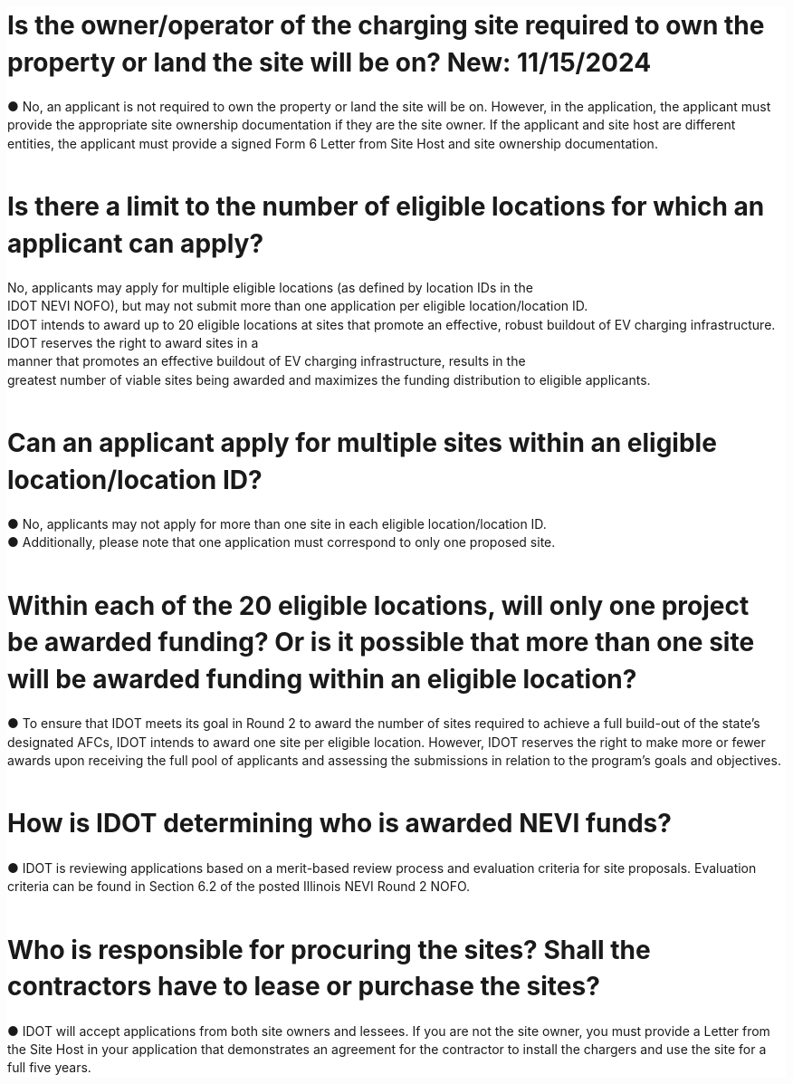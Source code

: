# Is the owner/operator of the charging site required to own the property or land the site will be on? New: 11/15/2024  

● No, an applicant is not required to own the property or land the site will be on. However, in the application, the applicant must provide the appropriate site ownership documentation if they are the site owner. If the applicant and site host are different entities, the applicant must provide a signed Form 6 Letter from Site Host and site ownership documentation.  

# Is there a limit to the number of eligible locations for which an applicant can apply?  

No, applicants may apply for multiple eligible locations (as defined by location IDs in the   
IDOT NEVI NOFO), but may not submit more than one application per eligible location/location ID.   
IDOT intends to award up to 20 eligible locations at sites that promote an effective, robust buildout of EV charging infrastructure. IDOT reserves the right to award sites in a   
manner that promotes an effective buildout of EV charging infrastructure, results in the   
greatest number of viable sites being awarded and maximizes the funding distribution to eligible applicants.  

# Can an applicant apply for multiple sites within an eligible location/location ID?  

● No, applicants may not apply for more than one site in each eligible location/location ID.   
● Additionally, please note that one application must correspond to only one proposed site.  

# Within each of the 20 eligible locations, will only one project be awarded funding? Or is it possible that more than one site will be awarded funding within an eligible location?  

● To ensure that IDOT meets its goal in Round 2 to award the number of sites required to achieve a full build-out of the state’s designated AFCs, IDOT intends to award one site per eligible location.  However, IDOT reserves the right to make more or fewer awards upon receiving the full pool of applicants and assessing the submissions in relation to the program’s goals and objectives.  

# How is IDOT determining who is awarded NEVI funds?  

● IDOT is reviewing applications based on a merit-based review process and evaluation criteria for site proposals. Evaluation criteria can be found in Section 6.2 of the posted Illinois NEVI Round 2 NOFO.  

# Who is responsible for procuring the sites? Shall the contractors have to lease or purchase the sites?  

● IDOT will accept applications from both site owners and lessees. If you are not the site owner, you must provide a Letter from the Site Host in your application that demonstrates an agreement for the contractor to install the chargers and use the site for a full five years.  
